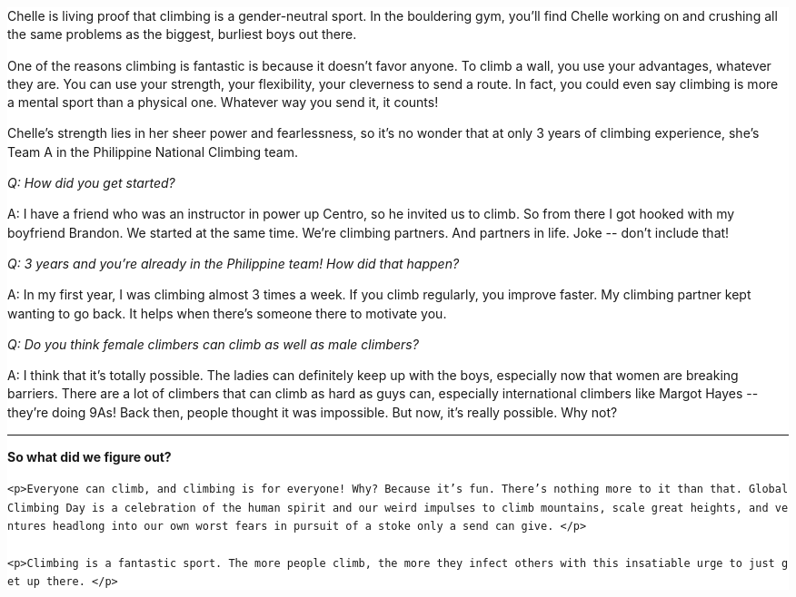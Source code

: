 Chelle is living proof that climbing is a gender-neutral sport. In the bouldering gym, you’ll find Chelle working on and crushing all the same problems as the biggest, burliest boys out there. 

One of the reasons climbing is fantastic is because it doesn’t favor anyone. To climb a wall, you use your advantages, whatever they are. You can use your strength, your flexibility, your cleverness to send a route. In fact, you could even say climbing is more a mental sport than a physical one. Whatever way you send it, it counts!

Chelle’s strength lies in her sheer power and fearlessness, so it’s no wonder that at only 3 years of climbing experience, she’s Team A in the Philippine National Climbing team. 

<em>Q: How did you get started? </em>

A: I have a friend who was an instructor in power up Centro, so he invited us to climb. So from there I got hooked with my boyfriend Brandon. We started at the same time. We’re climbing partners. And partners in life. Joke -- don’t include that! 

<em>Q: 3 years and you’re already in the Philippine team! How did that happen? </em> 

A: In my first year, I was climbing almost 3 times a week. If you climb regularly, you improve faster. My climbing partner kept wanting to go back. It helps when there’s someone there to motivate you. 

<em>Q: Do you think female climbers can climb as well as male climbers? </em>

A: I think that it’s totally possible. The ladies can definitely keep up with the boys, especially now that women are breaking barriers. There are a lot of climbers that can climb as hard as guys can, especially international climbers like Margot Hayes -- they’re doing 9As! Back then, people thought it was impossible. But now, it’s really possible. Why not? 

<hr>

<div class="emphasis">
	<strong>So what did we figure out? </strong> <br>

	<p>Everyone can climb, and climbing is for everyone! Why? Because it’s fun. There’s nothing more to it than that. Global Climbing Day is a celebration of the human spirit and our weird impulses to climb mountains, scale great heights, and ventures headlong into our own worst fears in pursuit of a stoke only a send can give. </p>

	<p>Climbing is a fantastic sport. The more people climb, the more they infect others with this insatiable urge to just get up there. </p>
</div>